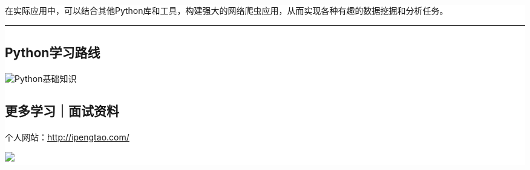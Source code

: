 在实际应用中，可以结合其他Python库和工具，构建强大的网络爬虫应用，从而实现各种有趣的数据挖掘和分析任务。

--- 

## Python学习路线

<img width="1357" alt="Python基础知识" src="https://github.com/sitinme/Python_study/assets/5089397/5df21811-fd10-43c1-9066-1b192262b268">

## 更多学习｜面试资料

个人网站：http://ipengtao.com/

![](https://p.ipic.vip/knbt3a.png)
